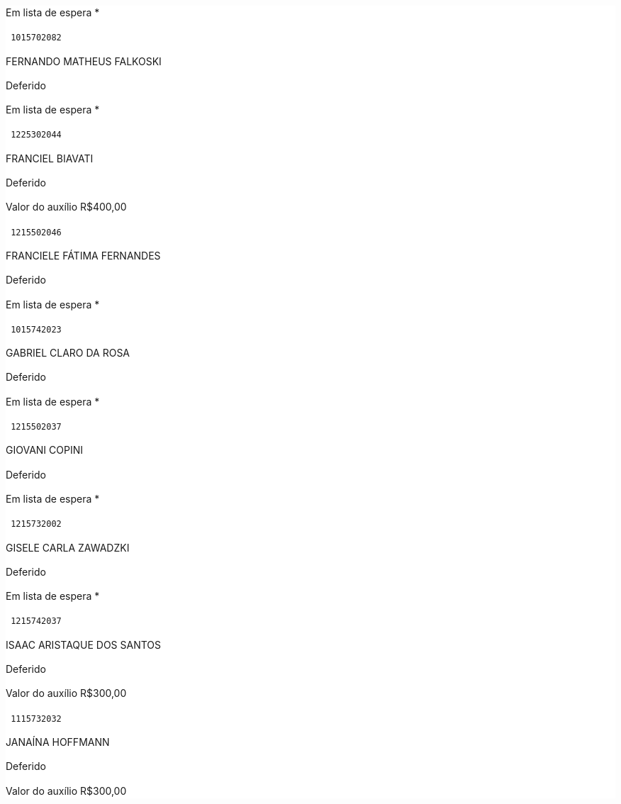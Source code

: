    Em lista de espera *

     1015702082

   FERNANDO MATHEUS FALKOSKI

   Deferido

   Em lista de espera *

     1225302044

   FRANCIEL BIAVATI

   Deferido

   Valor do auxílio R$400,00

     1215502046

   FRANCIELE FÁTIMA FERNANDES

   Deferido

   Em lista de espera *

     1015742023

   GABRIEL CLARO DA ROSA

   Deferido

   Em lista de espera *

     1215502037

   GIOVANI COPINI

   Deferido

   Em lista de espera *

     1215732002

   GISELE CARLA ZAWADZKI

   Deferido

   Em lista de espera *

     1215742037

   ISAAC ARISTAQUE DOS SANTOS

   Deferido

   Valor do auxílio R$300,00

     1115732032

   JANAÍNA HOFFMANN

   Deferido

   Valor do auxílio R$300,00
